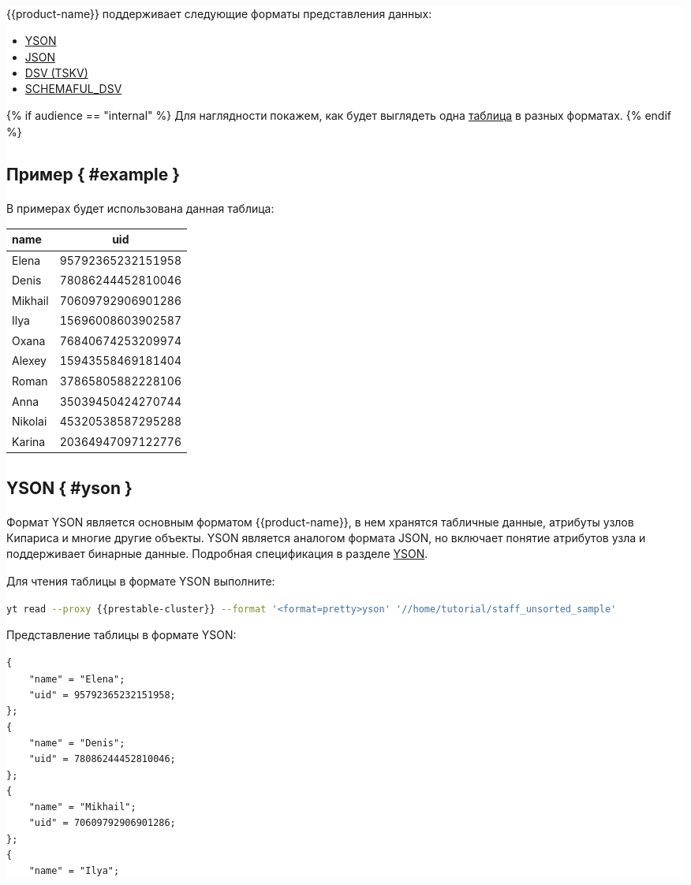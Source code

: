 {{product-name}} поддерживает следующие форматы представления данных:

* [YSON](#yson)
* [JSON](#json)
* [DSV (TSKV)](#dsv)
* [SCHEMAFUL_DSV](#schemaful_dsv)

{% if audience == "internal" %}
Для наглядности покажем, как будет выглядеть одна [таблица](https://yt.{{internal-domain}}/{{prestable-cluster}}/navigation?path=//home/tutorial/staff_unsorted_sample) в разных форматах.
{% endif %}

## Пример { #example }

В примерах будет использована данная таблица:

| name  | uid |
| :----------| :---------------: |
| Elena | 95792365232151958 |
| Denis | 78086244452810046 |
| Mikhail | 70609792906901286 |
| Ilya | 15696008603902587 |
| Oxana | 76840674253209974 |
| Alexey | 15943558469181404 |
| Roman | 37865805882228106 |
| Anna | 35039450424270744 |
| Nikolai | 45320538587295288 |
| Karina | 20364947097122776 |

## YSON { #yson }

Формат YSON является основным форматом {{product-name}}, в нем хранятся табличные данные, атрибуты узлов Кипариса и многие другие объекты. YSON является аналогом формата JSON, но включает понятие атрибутов узла и поддерживает бинарные данные.
Подробная спецификация в разделе [YSON](../../../user-guide/storage/yson.md).

Для чтения таблицы в формате YSON выполните:

```bash
yt read --proxy {{prestable-cluster}} --format '<format=pretty>yson' '//home/tutorial/staff_unsorted_sample'
```

Представление таблицы в формате YSON:

```yson
{
    "name" = "Elena";
    "uid" = 95792365232151958;
};
{
    "name" = "Denis";
    "uid" = 78086244452810046;
};
{
    "name" = "Mikhail";
    "uid" = 70609792906901286;
};
{
    "name" = "Ilya";
```